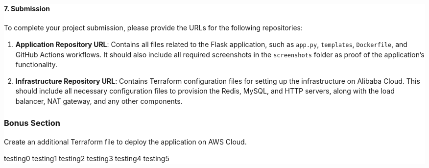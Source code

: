 #### 7. Submission
To complete your project submission, please provide the URLs for the following repositories:

1. **Application Repository URL**: Contains all files related to the Flask application, such as `app.py`, `templates`, `Dockerfile`, and GitHub Actions workflows. It should also include all required screenshots in the `screenshots` folder as proof of the application’s functionality.

2. **Infrastructure Repository URL**: Contains Terraform configuration files for setting up the infrastructure on Alibaba Cloud. This should include all necessary configuration files to provision the Redis, MySQL, and HTTP servers, along with the load balancer, NAT gateway, and any other components.


### Bonus Section
Create an additional Terraform file to deploy the application on AWS Cloud.



testing0
testing1
testing2
testing3
testing4
testing5